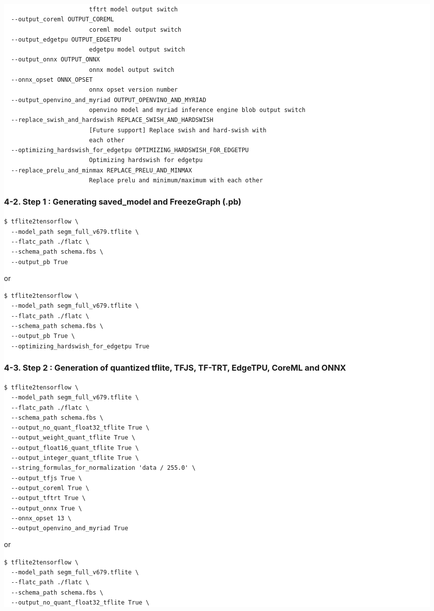 ```
                        tftrt model output switch
  --output_coreml OUTPUT_COREML
                        coreml model output switch
  --output_edgetpu OUTPUT_EDGETPU
                        edgetpu model output switch
  --output_onnx OUTPUT_ONNX
                        onnx model output switch
  --onnx_opset ONNX_OPSET
                        onnx opset version number
  --output_openvino_and_myriad OUTPUT_OPENVINO_AND_MYRIAD
                        openvino model and myriad inference engine blob output switch
  --replace_swish_and_hardswish REPLACE_SWISH_AND_HARDSWISH
                        [Future support] Replace swish and hard-swish with
                        each other
  --optimizing_hardswish_for_edgetpu OPTIMIZING_HARDSWISH_FOR_EDGETPU
                        Optimizing hardswish for edgetpu
  --replace_prelu_and_minmax REPLACE_PRELU_AND_MINMAX
                        Replace prelu and minimum/maximum with each other
```
### 4-2. Step 1 : Generating saved_model and FreezeGraph (.pb)
```
$ tflite2tensorflow \
  --model_path segm_full_v679.tflite \
  --flatc_path ./flatc \
  --schema_path schema.fbs \
  --output_pb True
```
or
```
$ tflite2tensorflow \
  --model_path segm_full_v679.tflite \
  --flatc_path ./flatc \
  --schema_path schema.fbs \
  --output_pb True \
  --optimizing_hardswish_for_edgetpu True
```
### 4-3. Step 2 : Generation of quantized tflite, TFJS, TF-TRT, EdgeTPU, CoreML and ONNX
```
$ tflite2tensorflow \
  --model_path segm_full_v679.tflite \
  --flatc_path ./flatc \
  --schema_path schema.fbs \
  --output_no_quant_float32_tflite True \
  --output_weight_quant_tflite True \
  --output_float16_quant_tflite True \
  --output_integer_quant_tflite True \
  --string_formulas_for_normalization 'data / 255.0' \
  --output_tfjs True \
  --output_coreml True \
  --output_tftrt True \
  --output_onnx True \
  --onnx_opset 13 \
  --output_openvino_and_myriad True
```
or
```
$ tflite2tensorflow \
  --model_path segm_full_v679.tflite \
  --flatc_path ./flatc \
  --schema_path schema.fbs \
  --output_no_quant_float32_tflite True \
```